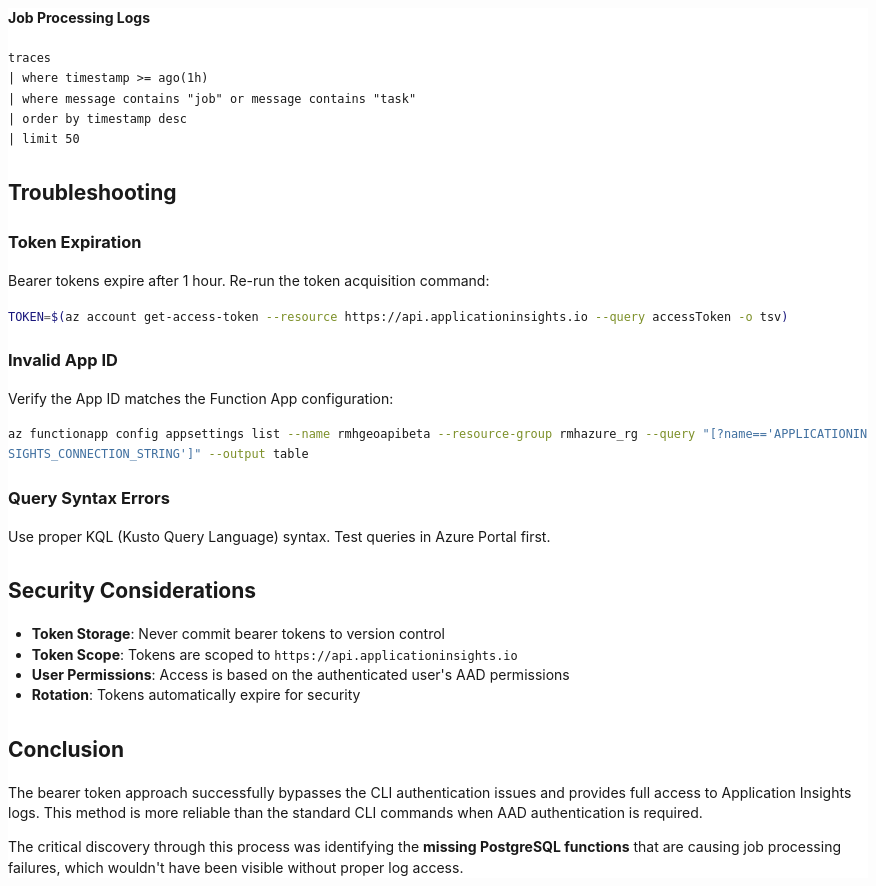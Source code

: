 #### Job Processing Logs
```kql
traces 
| where timestamp >= ago(1h) 
| where message contains "job" or message contains "task" 
| order by timestamp desc 
| limit 50
```

## Troubleshooting

### Token Expiration
Bearer tokens expire after 1 hour. Re-run the token acquisition command:
```bash
TOKEN=$(az account get-access-token --resource https://api.applicationinsights.io --query accessToken -o tsv)
```

### Invalid App ID
Verify the App ID matches the Function App configuration:
```bash
az functionapp config appsettings list --name rmhgeoapibeta --resource-group rmhazure_rg --query "[?name=='APPLICATIONINSIGHTS_CONNECTION_STRING']" --output table
```

### Query Syntax Errors
Use proper KQL (Kusto Query Language) syntax. Test queries in Azure Portal first.

## Security Considerations

- **Token Storage**: Never commit bearer tokens to version control
- **Token Scope**: Tokens are scoped to `https://api.applicationinsights.io`
- **User Permissions**: Access is based on the authenticated user's AAD permissions
- **Rotation**: Tokens automatically expire for security

## Conclusion

The bearer token approach successfully bypasses the CLI authentication issues and provides full access to Application Insights logs. This method is more reliable than the standard CLI commands when AAD authentication is required.

The critical discovery through this process was identifying the **missing PostgreSQL functions** that are causing job processing failures, which wouldn't have been visible without proper log access.